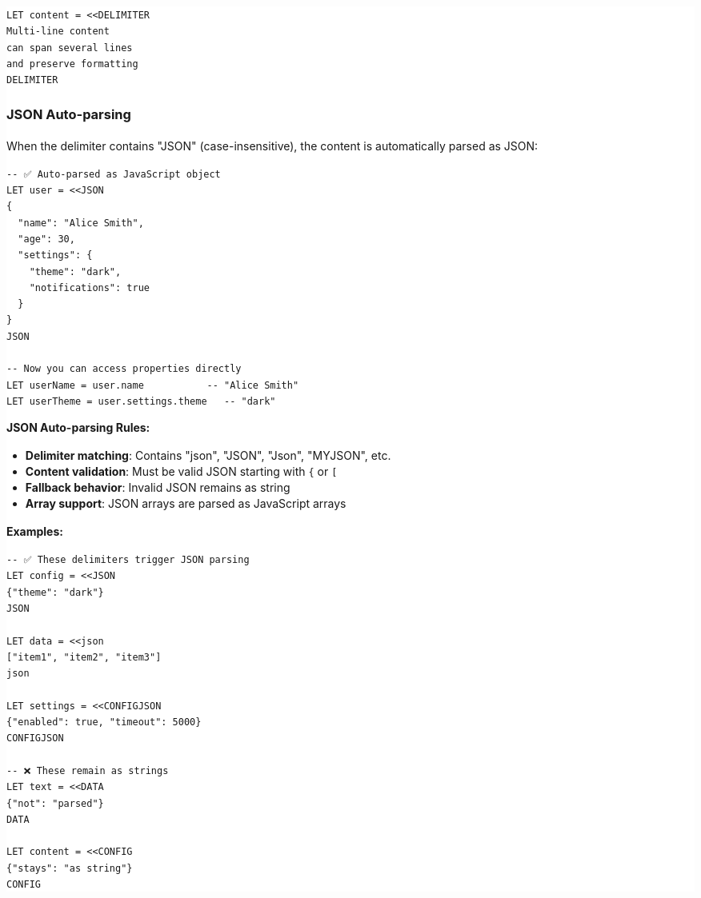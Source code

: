 ```rexx
LET content = <<DELIMITER
Multi-line content
can span several lines
and preserve formatting
DELIMITER
```

### JSON Auto-parsing
When the delimiter contains "JSON" (case-insensitive), the content is automatically parsed as JSON:

```rexx
-- ✅ Auto-parsed as JavaScript object
LET user = <<JSON
{
  "name": "Alice Smith",
  "age": 30,
  "settings": {
    "theme": "dark",
    "notifications": true
  }
}
JSON

-- Now you can access properties directly
LET userName = user.name           -- "Alice Smith"
LET userTheme = user.settings.theme   -- "dark"
```

**JSON Auto-parsing Rules:**
- **Delimiter matching**: Contains "json", "JSON", "Json", "MYJSON", etc.
- **Content validation**: Must be valid JSON starting with `{` or `[`
- **Fallback behavior**: Invalid JSON remains as string
- **Array support**: JSON arrays are parsed as JavaScript arrays

**Examples:**
```rexx
-- ✅ These delimiters trigger JSON parsing
LET config = <<JSON
{"theme": "dark"}
JSON

LET data = <<json  
["item1", "item2", "item3"]
json

LET settings = <<CONFIGJSON
{"enabled": true, "timeout": 5000}
CONFIGJSON

-- ❌ These remain as strings  
LET text = <<DATA
{"not": "parsed"}
DATA

LET content = <<CONFIG
{"stays": "as string"}
CONFIG
```
